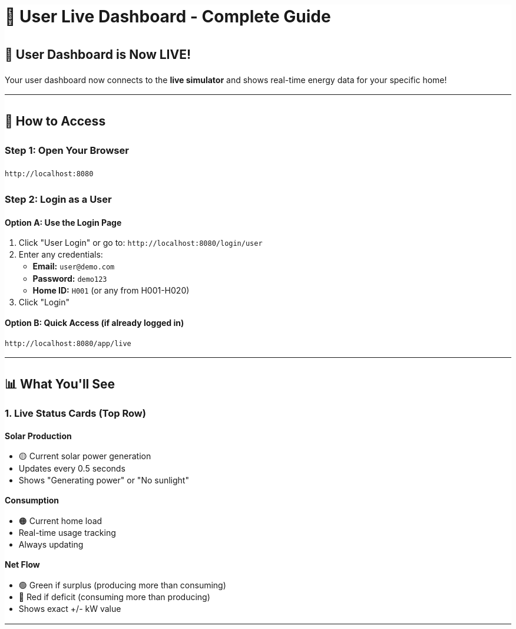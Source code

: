 # 👤 User Live Dashboard - Complete Guide

## 🎉 User Dashboard is Now LIVE!

Your user dashboard now connects to the **live simulator** and shows real-time energy data for your specific home!

---

## 🚀 How to Access

### **Step 1: Open Your Browser**
```
http://localhost:8080
```

### **Step 2: Login as a User**

**Option A: Use the Login Page**
1. Click "User Login" or go to: `http://localhost:8080/login/user`
2. Enter any credentials:
   - **Email:** `user@demo.com`
   - **Password:** `demo123`
   - **Home ID:** `H001` (or any from H001-H020)
3. Click "Login"

**Option B: Quick Access (if already logged in)**
```
http://localhost:8080/app/live
```

---

## 📊 What You'll See

### **1. Live Status Cards (Top Row)**

**Solar Production**
- 🟡 Current solar power generation
- Updates every 0.5 seconds
- Shows "Generating power" or "No sunlight"

**Consumption**
- 🟠 Current home load
- Real-time usage tracking
- Always updating

**Net Flow**
- 🟢 Green if surplus (producing more than consuming)
- 🔴 Red if deficit (consuming more than producing)
- Shows exact +/- kW value

---